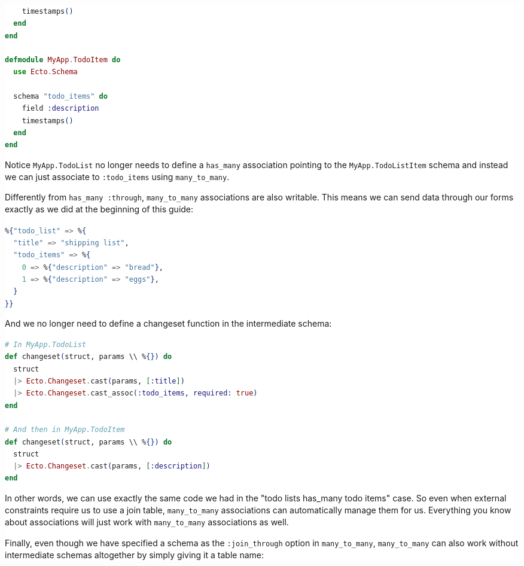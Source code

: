 ```elixir
    timestamps()
  end
end

defmodule MyApp.TodoItem do
  use Ecto.Schema

  schema "todo_items" do
    field :description
    timestamps()
  end
end
```

Notice `MyApp.TodoList` no longer needs to define a `has_many` association pointing to the `MyApp.TodoListItem` schema and instead we can just associate to `:todo_items` using `many_to_many`.

Differently from `has_many :through`, `many_to_many` associations are also writable. This means we can send data through our forms exactly as we did at the beginning of this guide:

```elixir
%{"todo_list" => %{
  "title" => "shipping list",
  "todo_items" => %{
    0 => %{"description" => "bread"},
    1 => %{"description" => "eggs"},
  }
}}
```

And we no longer need to define a changeset function in the intermediate schema:

```elixir
# In MyApp.TodoList
def changeset(struct, params \\ %{}) do
  struct
  |> Ecto.Changeset.cast(params, [:title])
  |> Ecto.Changeset.cast_assoc(:todo_items, required: true)
end

# And then in MyApp.TodoItem
def changeset(struct, params \\ %{}) do
  struct
  |> Ecto.Changeset.cast(params, [:description])
end
```

In other words, we can use exactly the same code we had in the "todo lists has_many todo items" case. So even when external constraints require us to use a join table, `many_to_many` associations can automatically manage them for us. Everything you know about associations will just work with `many_to_many` associations as well.

Finally, even though we have specified a schema as the `:join_through` option in `many_to_many`, `many_to_many` can also work without intermediate schemas altogether by simply giving it a table name:
